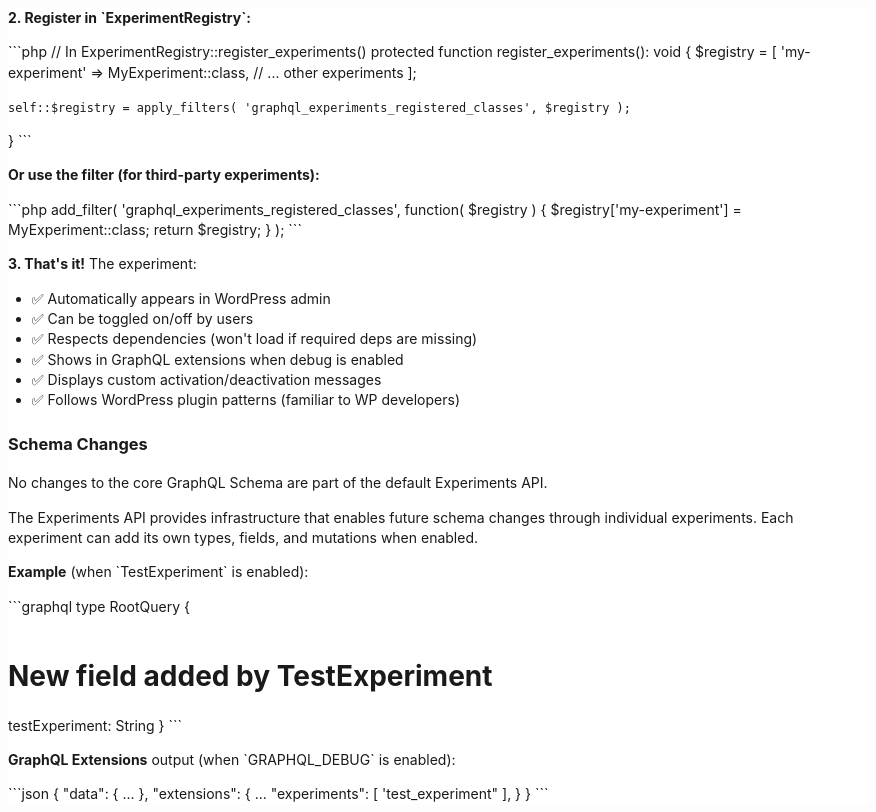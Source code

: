 **2. Register in \`ExperimentRegistry\`:**

\`\`\`php
// In ExperimentRegistry::register_experiments()
protected function register_experiments(): void {
    $registry = [
        'my-experiment' => MyExperiment::class,
        // ... other experiments
    ];
    
    self::$registry = apply_filters( 'graphql_experiments_registered_classes', $registry );
}
\`\`\`

**Or use the filter (for third-party experiments):**

\`\`\`php
add_filter( 'graphql_experiments_registered_classes', function( $registry ) {
    $registry['my-experiment'] = MyExperiment::class;
    return $registry;
} );
\`\`\`

**3. That's it!** The experiment:
- ✅ Automatically appears in WordPress admin
- ✅ Can be toggled on/off by users
- ✅ Respects dependencies (won't load if required deps are missing)
- ✅ Shows in GraphQL extensions when debug is enabled
- ✅ Displays custom activation/deactivation messages
- ✅ Follows WordPress plugin patterns (familiar to WP developers)

### Schema Changes

No changes to the core GraphQL Schema are part of the default Experiments API. 

The Experiments API provides infrastructure that enables future schema changes through individual experiments. Each experiment can add its own types, fields, and mutations when enabled. 

**Example** (when \`TestExperiment\` is enabled):

\`\`\`graphql
type RootQuery {
  # New field added by TestExperiment
 testExperiment: String
}
\`\`\`

**GraphQL Extensions** output (when \`GRAPHQL_DEBUG\` is enabled):

\`\`\`json
{
  "data": { ... },
  "extensions": { 
    ...
    "experiments": [ 'test_experiment" ],
  }
}
\`\`\`
